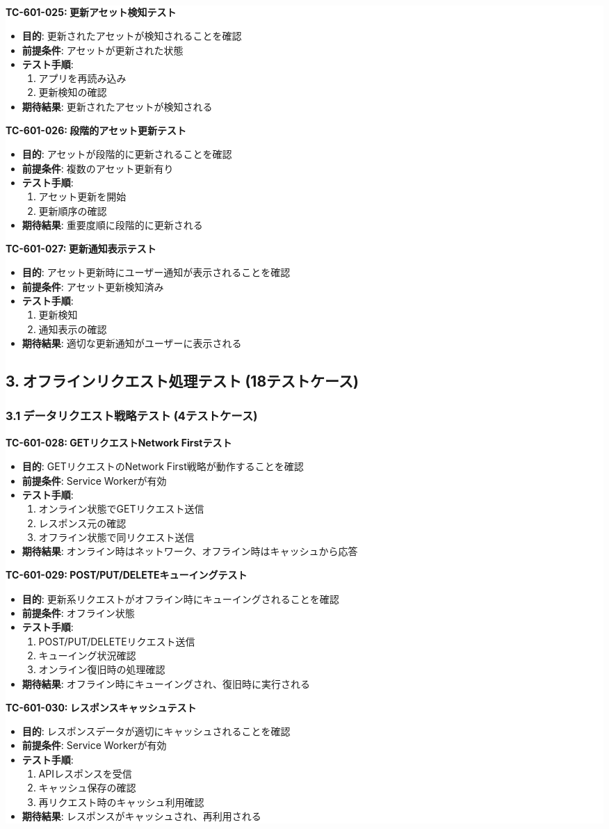 **TC-601-025: 更新アセット検知テスト**
- **目的**: 更新されたアセットが検知されることを確認
- **前提条件**: アセットが更新された状態
- **テスト手順**:
  1. アプリを再読み込み
  2. 更新検知の確認
- **期待結果**: 更新されたアセットが検知される

**TC-601-026: 段階的アセット更新テスト**
- **目的**: アセットが段階的に更新されることを確認
- **前提条件**: 複数のアセット更新有り
- **テスト手順**:
  1. アセット更新を開始
  2. 更新順序の確認
- **期待結果**: 重要度順に段階的に更新される

**TC-601-027: 更新通知表示テスト**
- **目的**: アセット更新時にユーザー通知が表示されることを確認
- **前提条件**: アセット更新検知済み
- **テスト手順**:
  1. 更新検知
  2. 通知表示の確認
- **期待結果**: 適切な更新通知がユーザーに表示される

## 3. オフラインリクエスト処理テスト (18テストケース)

### 3.1 データリクエスト戦略テスト (4テストケース)

**TC-601-028: GETリクエストNetwork Firstテスト**
- **目的**: GETリクエストのNetwork First戦略が動作することを確認
- **前提条件**: Service Workerが有効
- **テスト手順**:
  1. オンライン状態でGETリクエスト送信
  2. レスポンス元の確認
  3. オフライン状態で同リクエスト送信
- **期待結果**: オンライン時はネットワーク、オフライン時はキャッシュから応答

**TC-601-029: POST/PUT/DELETEキューイングテスト**
- **目的**: 更新系リクエストがオフライン時にキューイングされることを確認
- **前提条件**: オフライン状態
- **テスト手順**:
  1. POST/PUT/DELETEリクエスト送信
  2. キューイング状況確認
  3. オンライン復旧時の処理確認
- **期待結果**: オフライン時にキューイングされ、復旧時に実行される

**TC-601-030: レスポンスキャッシュテスト**
- **目的**: レスポンスデータが適切にキャッシュされることを確認
- **前提条件**: Service Workerが有効
- **テスト手順**:
  1. APIレスポンスを受信
  2. キャッシュ保存の確認
  3. 再リクエスト時のキャッシュ利用確認
- **期待結果**: レスポンスがキャッシュされ、再利用される
